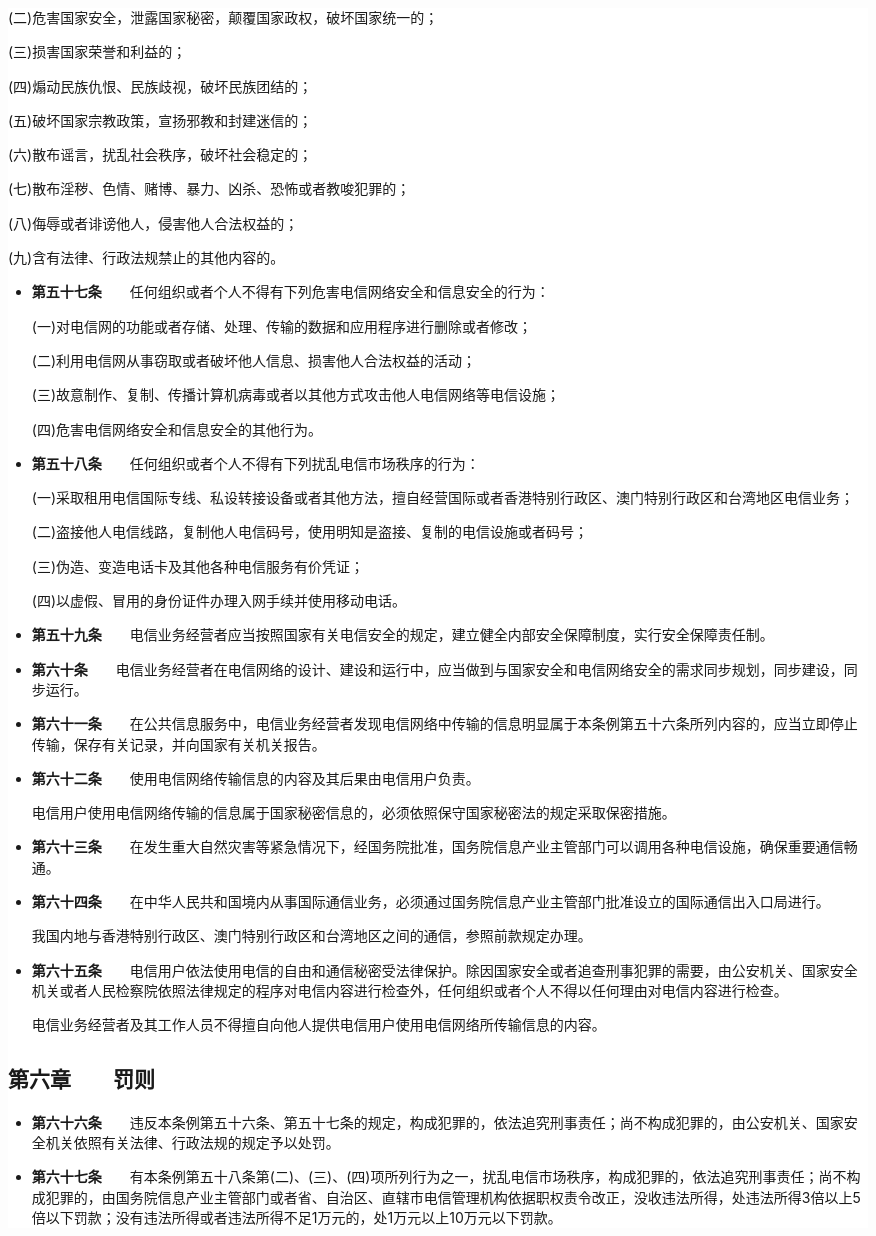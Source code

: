   (二)危害国家安全，泄露国家秘密，颠覆国家政权，破坏国家统一的；

  (三)损害国家荣誉和利益的；

  (四)煽动民族仇恨、民族歧视，破坏民族团结的；

  (五)破坏国家宗教政策，宣扬邪教和封建迷信的；

  (六)散布谣言，扰乱社会秩序，破坏社会稳定的；

  (七)散布淫秽、色情、赌博、暴力、凶杀、恐怖或者教唆犯罪的；

  (八)侮辱或者诽谤他人，侵害他人合法权益的；

  (九)含有法律、行政法规禁止的其他内容的。

- **第五十七条**　　任何组织或者个人不得有下列危害电信网络安全和信息安全的行为：

  (一)对电信网的功能或者存储、处理、传输的数据和应用程序进行删除或者修改；

  (二)利用电信网从事窃取或者破坏他人信息、损害他人合法权益的活动；

  (三)故意制作、复制、传播计算机病毒或者以其他方式攻击他人电信网络等电信设施；

  (四)危害电信网络安全和信息安全的其他行为。

- **第五十八条**　　任何组织或者个人不得有下列扰乱电信市场秩序的行为：

  (一)采取租用电信国际专线、私设转接设备或者其他方法，擅自经营国际或者香港特别行政区、澳门特别行政区和台湾地区电信业务；

  (二)盗接他人电信线路，复制他人电信码号，使用明知是盗接、复制的电信设施或者码号；

  (三)伪造、变造电话卡及其他各种电信服务有价凭证；

  (四)以虚假、冒用的身份证件办理入网手续并使用移动电话。

- **第五十九条**　　电信业务经营者应当按照国家有关电信安全的规定，建立健全内部安全保障制度，实行安全保障责任制。

- **第六十条**　　电信业务经营者在电信网络的设计、建设和运行中，应当做到与国家安全和电信网络安全的需求同步规划，同步建设，同步运行。

- **第六十一条**　　在公共信息服务中，电信业务经营者发现电信网络中传输的信息明显属于本条例第五十六条所列内容的，应当立即停止传输，保存有关记录，并向国家有关机关报告。

- **第六十二条**　　使用电信网络传输信息的内容及其后果由电信用户负责。

  电信用户使用电信网络传输的信息属于国家秘密信息的，必须依照保守国家秘密法的规定采取保密措施。

- **第六十三条**　　在发生重大自然灾害等紧急情况下，经国务院批准，国务院信息产业主管部门可以调用各种电信设施，确保重要通信畅通。

- **第六十四条**　　在中华人民共和国境内从事国际通信业务，必须通过国务院信息产业主管部门批准设立的国际通信出入口局进行。

  我国内地与香港特别行政区、澳门特别行政区和台湾地区之间的通信，参照前款规定办理。

- **第六十五条**　　电信用户依法使用电信的自由和通信秘密受法律保护。除因国家安全或者追查刑事犯罪的需要，由公安机关、国家安全机关或者人民检察院依照法律规定的程序对电信内容进行检查外，任何组织或者个人不得以任何理由对电信内容进行检查。

  电信业务经营者及其工作人员不得擅自向他人提供电信用户使用电信网络所传输信息的内容。

## 第六章　　罚则

- **第六十六条**　　违反本条例第五十六条、第五十七条的规定，构成犯罪的，依法追究刑事责任；尚不构成犯罪的，由公安机关、国家安全机关依照有关法律、行政法规的规定予以处罚。

- **第六十七条**　　有本条例第五十八条第(二)、(三)、(四)项所列行为之一，扰乱电信市场秩序，构成犯罪的，依法追究刑事责任；尚不构成犯罪的，由国务院信息产业主管部门或者省、自治区、直辖市电信管理机构依据职权责令改正，没收违法所得，处违法所得3倍以上5倍以下罚款；没有违法所得或者违法所得不足1万元的，处1万元以上10万元以下罚款。

